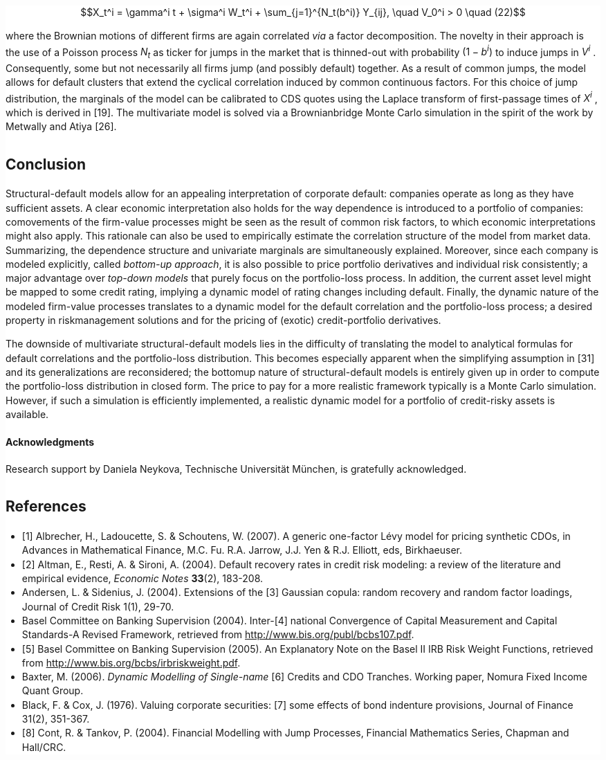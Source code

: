 
$$X_t^i = \gamma^i t + \sigma^i W_t^i + \sum_{j=1}^{N_t(b^i)} Y_{ij}, \quad V_0^i > 0 \quad (22)$$

where the Brownian motions of different firms are again correlated *via* a factor decomposition. The novelty in their approach is the use of a Poisson process  $N_t$  as ticker for jumps in the market that is thinned-out with probability  $(1-b^i)$  to induce jumps in  $V^i$ . Consequently, some but not necessarily all firms jump (and possibly default) together. As a result of common jumps, the model allows for default clusters that extend the cyclical correlation induced by common continuous factors. For this choice of jump distribution, the marginals of the model can be calibrated to CDS quotes using the Laplace transform of first-passage times of  $X^i$ , which is derived in [19]. The multivariate model is solved via a Brownianbridge Monte Carlo simulation in the spirit of the work by Metwally and Atiya [26].

## Conclusion

Structural-default models allow for an appealing interpretation of corporate default: companies operate as long as they have sufficient assets. A clear economic interpretation also holds for the way dependence is introduced to a portfolio of companies: comovements of the firm-value processes might be seen as the result of common risk factors, to which economic interpretations might also apply. This rationale can also be used to empirically estimate the correlation structure of the model from market data. Summarizing, the dependence structure and univariate marginals are simultaneously explained. Moreover, since each company is modeled explicitly, called *bottom-up approach*, it is also possible to price portfolio derivatives and individual risk consistently; a major advantage over *top-down models* that purely focus on the portfolio-loss process. In addition, the current asset level might be mapped to some credit rating, implying a dynamic model of rating changes including default. Finally, the dynamic nature of the modeled firm-value processes translates to a dynamic model for the default correlation and the portfolio-loss process; a desired property in riskmanagement solutions and for the pricing of (exotic) credit-portfolio derivatives.

The downside of multivariate structural-default models lies in the difficulty of translating the model to analytical formulas for default correlations and the portfolio-loss distribution. This becomes especially apparent when the simplifying assumption in [31] and its generalizations are reconsidered; the bottomup nature of structural-default models is entirely given up in order to compute the portfolio-loss distribution in closed form. The price to pay for a more realistic framework typically is a Monte Carlo simulation. However, if such a simulation is efficiently implemented, a realistic dynamic model for a portfolio of credit-risky assets is available.

#### Acknowledgments

Research support by Daniela Neykova, Technische Universität München, is gratefully acknowledged.

## References

- $[1]$ Albrecher, H., Ladoucette, S. & Schoutens, W. (2007). A generic one-factor Lévy model for pricing synthetic CDOs, in Advances in Mathematical Finance, M.C. Fu. R.A. Jarrow, J.J. Yen & R.J. Elliott, eds, Birkhaeuser.
- [2] Altman, E., Resti, A. & Sironi, A. (2004). Default recovery rates in credit risk modeling: a review of the literature and empirical evidence, *Economic Notes* **33**(2), 183-208.
- Andersen, L. & Sidenius, J. (2004). Extensions of the [3] Gaussian copula: random recovery and random factor loadings, Journal of Credit Risk 1(1), 29-70.
- Basel Committee on Banking Supervision (2004). Inter-[4] national Convergence of Capital Measurement and Capital Standards-A Revised Framework, retrieved from http://www.bis.org/publ/bcbs107.pdf.
- [5] Basel Committee on Banking Supervision (2005). An Explanatory Note on the Basel II IRB Risk Weight Functions, retrieved from http://www.bis.org/bcbs/irbriskweight.pdf.
- Baxter, M. (2006). *Dynamic Modelling of Single-name* [6] Credits and CDO Tranches. Working paper, Nomura Fixed Income Quant Group.
- Black, F. & Cox, J. (1976). Valuing corporate securities: [7] some effects of bond indenture provisions, Journal of Finance 31(2), 351-367.
- [8] Cont, R. & Tankov, P. (2004). Financial Modelling with Jump Processes, Financial Mathematics Series, Chapman and Hall/CRC.
